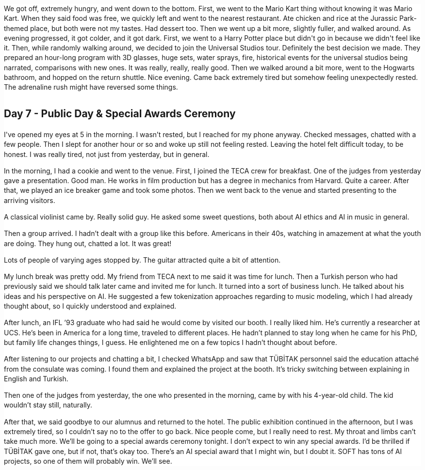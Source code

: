 We got off, extremely hungry, and went down to the bottom. First, we went to the Mario Kart thing without knowing it was Mario Kart. When they said food was free, we quickly left and went to the nearest restaurant. Ate chicken and rice at the Jurassic Park-themed place, but both were not my tastes. Had dessert too. Then we went up a bit more, slightly fuller, and walked around. As evening progressed, it got colder, and it got dark. First, we went to a Harry Potter place but didn't go in because we didn't feel like it. Then, while randomly walking around, we decided to join the Universal Studios tour. Definitely the best decision we made. They prepared an hour-long program with 3D glasses, huge sets, water sprays, fire, historical events for the universal studios being narrated, comparisons with new ones. It was really, really, really good. Then we walked around a bit more, went to the Hogwarts bathroom, and hopped on the return shuttle. Nice evening. Came back extremely tired but somehow feeling unexpectedly rested. The adrenaline rush might have reversed some things.

## Day 7 - Public Day & Special Awards Ceremony

I've opened my eyes at 5 in the morning. I wasn’t rested, but I reached for my phone anyway. Checked messages, chatted with a few people. Then I slept for another hour or so and woke up still not feeling rested. Leaving the hotel felt difficult today, to be honest. I was really tired, not just from yesterday, but in general.

In the morning, I had a cookie and went to the venue. First, I joined the TECA crew for breakfast. One of the judges from yesterday gave a presentation. Good man. He works in film production but has a degree in mechanics from Harvard. Quite a career. After that, we played an ice breaker game and took some photos. Then we went back to the venue and started presenting to the arriving visitors.

A classical violinist came by. Really solid guy. He asked some sweet questions, both about AI ethics and AI in music in general.

Then a group arrived. I hadn’t dealt with a group like this before. Americans in their 40s, watching in amazement at what the youth are doing. They hung out, chatted a lot. It was great!

Lots of people of varying ages stopped by. The guitar attracted quite a bit of attention.

My lunch break was pretty odd. My friend from TECA next to me said it was time for lunch. Then a Turkish person who had previously said we should talk later came and invited me for lunch. It turned into a sort of business lunch. He talked about his ideas and his perspective on AI. He suggested a few tokenization approaches regarding to music modeling, which I had already thought about, so I quickly understood and explained.

After lunch, an IFL ’93 graduate who had said he would come by visited our booth. I really liked him. He’s currently a researcher at UCS. He’s been in America for a long time, traveled to different places. He hadn’t planned to stay long when he came for his PhD, but family life changes things, I guess. He enlightened me on a few topics I hadn’t thought about before.

After listening to our projects and chatting a bit, I checked WhatsApp and saw that TÜBİTAK personnel said the education attaché from the consulate was coming. I found them and explained the project at the booth. It’s tricky switching between explaining in English and Turkish.

Then one of the judges from yesterday, the one who presented in the morning, came by with his 4-year-old child. The kid wouldn’t stay still, naturally.

After that, we said goodbye to our alumnus and returned to the hotel. The public exhibition continued in the afternoon, but I was extremely tired, so I couldn’t say no to the offer to go back. Nice people come, but I really need to rest. My throat and limbs can’t take much more. We’ll be going to a special awards ceremony tonight. I don’t expect to win any special awards. I’d be thrilled if TÜBİTAK gave one, but if not, that’s okay too. There’s an AI special award that I might win, but I doubt it. SOFT has tons of AI projects, so one of them will probably win. We’ll see.
